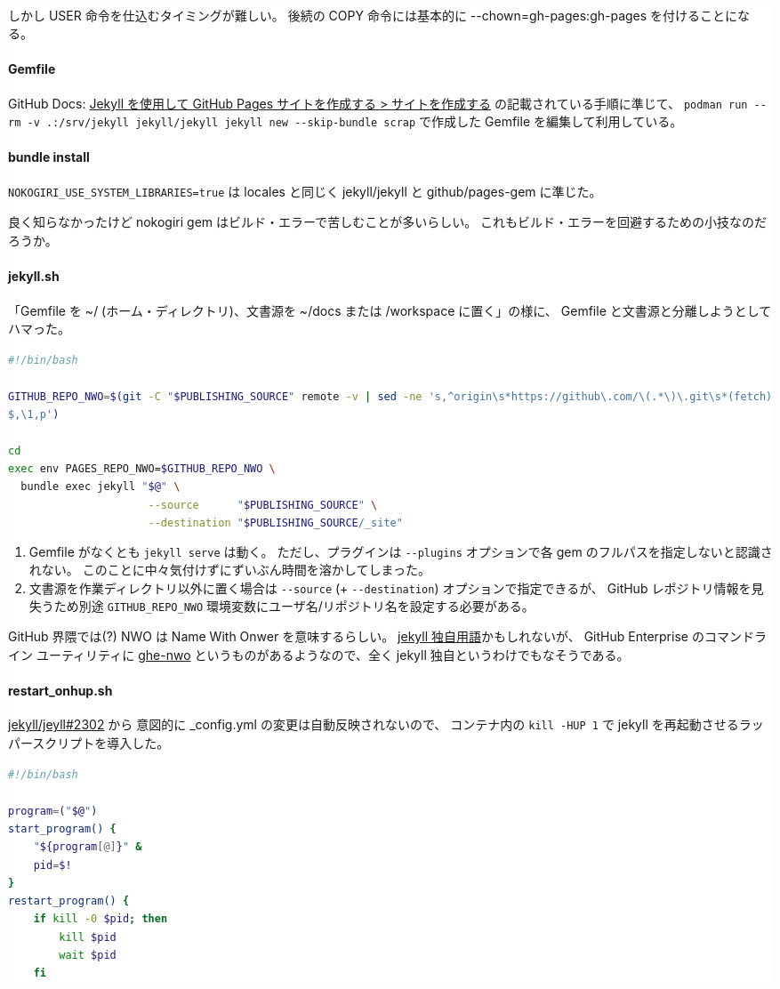 しかし USER 命令を仕込むタイミングが難しい。
後続の COPY 命令には基本的に --chown=gh-pages:gh-pages を付けることになる。

#### Gemfile

GitHub Docs:
[Jekyll を使用して GitHub Pages サイトを作成する > サイトを作成する](https://docs.github.com/ja/pages/setting-up-a-github-pages-site-with-jekyll/creating-a-github-pages-site-with-jekyll#creating-your-site)
の記載されている手順に準じて、
`podman run --rm -v .:/srv/jekyll jekyll/jekyll jekyll new --skip-bundle scrap` で作成した Gemfile を編集して利用している。

#### bundle install

`NOKOGIRI_USE_SYSTEM_LIBRARIES=true` は locales と同じく jekyll/jekyll と github/pages-gem に準じた。

良く知らなかったけど nokogiri gem はビルド・エラーで苦しむことが多いらしい。
これもビルド・エラーを回避するための小技なのだろうか。

#### jekyll.sh

「Gemfile を ~/ (ホーム・ディレクトリ)、文書源を ~/docs または /workspace に置く」の様に、
Gemfile と文書源と分離しようとしてハマった。

```sh
#!/bin/bash

GITHUB_REPO_NWO=$(git -C "$PUBLISHING_SOURCE" remote -v | sed -ne 's,^origin\s*https://github\.com/\(.*\)\.git\s*(fetch)$,\1,p')

cd
exec env PAGES_REPO_NWO=$GITHUB_REPO_NWO \
  bundle exec jekyll "$@" \
                      --source      "$PUBLISHING_SOURCE" \
                      --destination "$PUBLISHING_SOURCE/_site"
```

1. Gemfile がなくとも `jekyll serve` は動く。
   ただし、プラグインは `--plugins` オプションで各 gem のフルパスを指定しないと認識されない。
   このことに中々気付けずにずいぶん時間を溶かしてしまった。
2. 文書源を作業ディレクトリ以外に置く場合は `--source` (+ `--destination`) オプションで指定できるが、
   GitHub レポジトリ情報を見失うため別途 `GITHUB_REPO_NWO` 環境変数にユーザ名/リポジトリ名を設定する必要がある。

GitHub 界隈では(?) NWO は Name With Onwer を意味するらしい。
[jekyll 独自用語](https://jekyll.github.io/github-metadata/configuration/)かもしれないが、
GitHub Enterprise のコマンドライン ユーティリティに [ghe-nwo](https://docs.github.com/ja/enterprise-server@3.14/admin/administering-your-instance/administering-your-instance-from-the-command-line/command-line-utilities#ghe-nwo) というものがあるようなので、全く jekyll 独自というわけでもなそうである。

#### restart_onhup.sh

[jekyll/jeyll#2302](https://github.com/jekyll/jekyll/issues/2302) から
意図的に _config.yml の変更は自動反映されないので、
コンテナ内の `kill -HUP 1` で jekyll を再起動させるラッパースクリプトを導入した。

```sh
#!/bin/bash

program=("$@")
start_program() {
    "${program[@]}" &
    pid=$!
}
restart_program() {
    if kill -0 $pid; then
        kill $pid
        wait $pid
    fi
```

[^devcontainer-with-podman-on-windows]: 後日公開予定